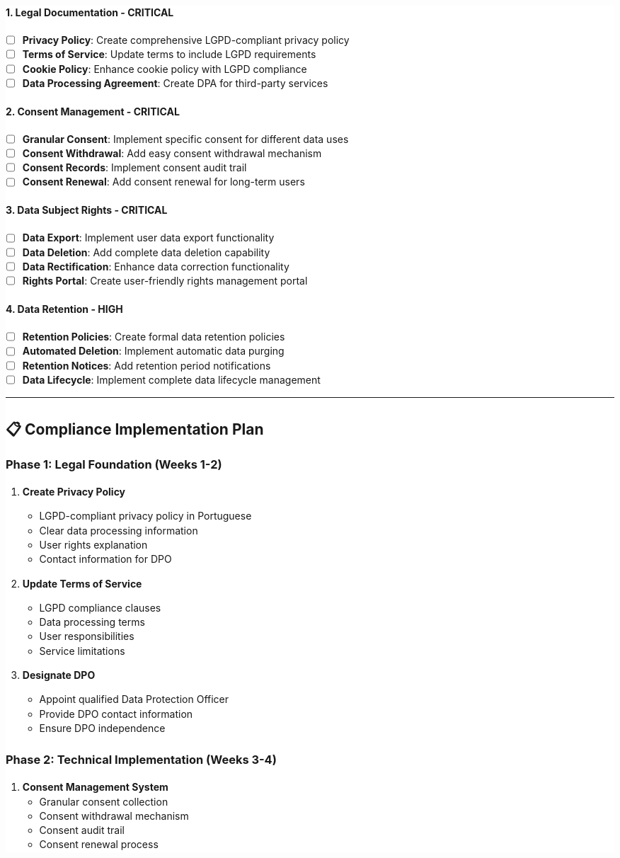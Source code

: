 #### **1. Legal Documentation** - CRITICAL
- [ ] **Privacy Policy**: Create comprehensive LGPD-compliant privacy policy
- [ ] **Terms of Service**: Update terms to include LGPD requirements
- [ ] **Cookie Policy**: Enhance cookie policy with LGPD compliance
- [ ] **Data Processing Agreement**: Create DPA for third-party services

#### **2. Consent Management** - CRITICAL
- [ ] **Granular Consent**: Implement specific consent for different data uses
- [ ] **Consent Withdrawal**: Add easy consent withdrawal mechanism
- [ ] **Consent Records**: Implement consent audit trail
- [ ] **Consent Renewal**: Add consent renewal for long-term users

#### **3. Data Subject Rights** - CRITICAL
- [ ] **Data Export**: Implement user data export functionality
- [ ] **Data Deletion**: Add complete data deletion capability
- [ ] **Data Rectification**: Enhance data correction functionality
- [ ] **Rights Portal**: Create user-friendly rights management portal

#### **4. Data Retention** - HIGH
- [ ] **Retention Policies**: Create formal data retention policies
- [ ] **Automated Deletion**: Implement automatic data purging
- [ ] **Retention Notices**: Add retention period notifications
- [ ] **Data Lifecycle**: Implement complete data lifecycle management

---

## 📋 **Compliance Implementation Plan**

### **Phase 1: Legal Foundation (Weeks 1-2)**
1. **Create Privacy Policy**
   - LGPD-compliant privacy policy in Portuguese
   - Clear data processing information
   - User rights explanation
   - Contact information for DPO

2. **Update Terms of Service**
   - LGPD compliance clauses
   - Data processing terms
   - User responsibilities
   - Service limitations

3. **Designate DPO**
   - Appoint qualified Data Protection Officer
   - Provide DPO contact information
   - Ensure DPO independence

### **Phase 2: Technical Implementation (Weeks 3-4)**
1. **Consent Management System**
   - Granular consent collection
   - Consent withdrawal mechanism
   - Consent audit trail
   - Consent renewal process
